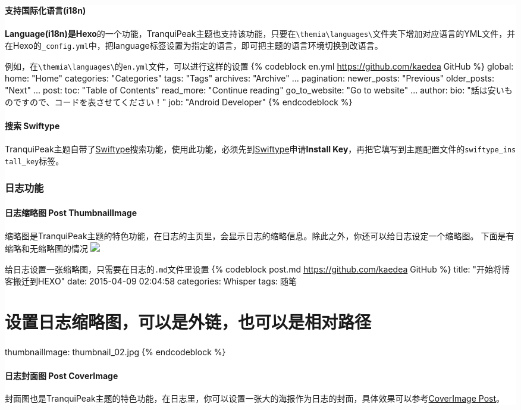 #### 支持国际化语言(i18n)
**Language(i18n)**是**Hexo**的一个功能，TranquiPeak主题也支持该功能，只要在`\themia\languages\`文件夹下增加对应语言的YML文件，并在Hexo的`_config.yml`中，把language标签设置为指定的语言，即可把主题的语言环境切换到改语言。

例如，在`\themia\languages\`的`en.yml`文件，可以进行这样的设置
{% codeblock en.yml https://github.com/kaedea GitHub %}
global:
    home: "Home"
    categories: "Categories"
    tags: "Tags"
    archives: "Archive"
    ...
pagination:
    newer_posts: "Previous"
    older_posts: "Next"
    ...
post:
    toc: "Table of Contents"
    read_more: "Continue reading"
    go_to_website: "Go to website"
    ...
author:
    bio: "話は安いものですので、コードを表させてください！"
    job: "Android Developer"
{% endcodeblock %}


#### 搜索 Swiftype
TranquiPeak主题自带了[Swiftype](https://swiftype.com/)搜索功能，使用此功能，必须先到[Swiftype](https://swiftype.com/)申请**Install Key**，再把它填写到主题配置文件的`swiftype_install_key`标签。


### 日志功能

#### 日志缩略图 Post ThumbnailImage
缩略图是TranquiPeak主题的特色功能，在日志的主页里，会显示日志的缩略信息。除此之外，你还可以给日志设定一个缩略图。
下面是有缩略和无缩略图的情况
![](http://7xih5c.com1.z0.glb.clouddn.com/15-10-5/36810674.jpg)

给日志设置一张缩略图，只需要在日志的`.md`文件里设置
{% codeblock post.md https://github.com/kaedea GitHub %}
title: "开始将博客搬迁到HEXO"
date: 2015-04-09 02:04:58
categories: Whisper
tags: 随笔
# 设置日志缩略图，可以是外链，也可以是相对路径
thumbnailImage: thumbnail_02.jpg
{% endcodeblock %}


#### 日志封面图 Post CoverImage
封面图也是TranquiPeak主题的特色功能，在日志里，你可以设置一张大的海报作为日志的封面，具体效果可以参考[CoverImage Post](http://kaedea.com/2015/09/29/themia-demo-cover-image/)。
